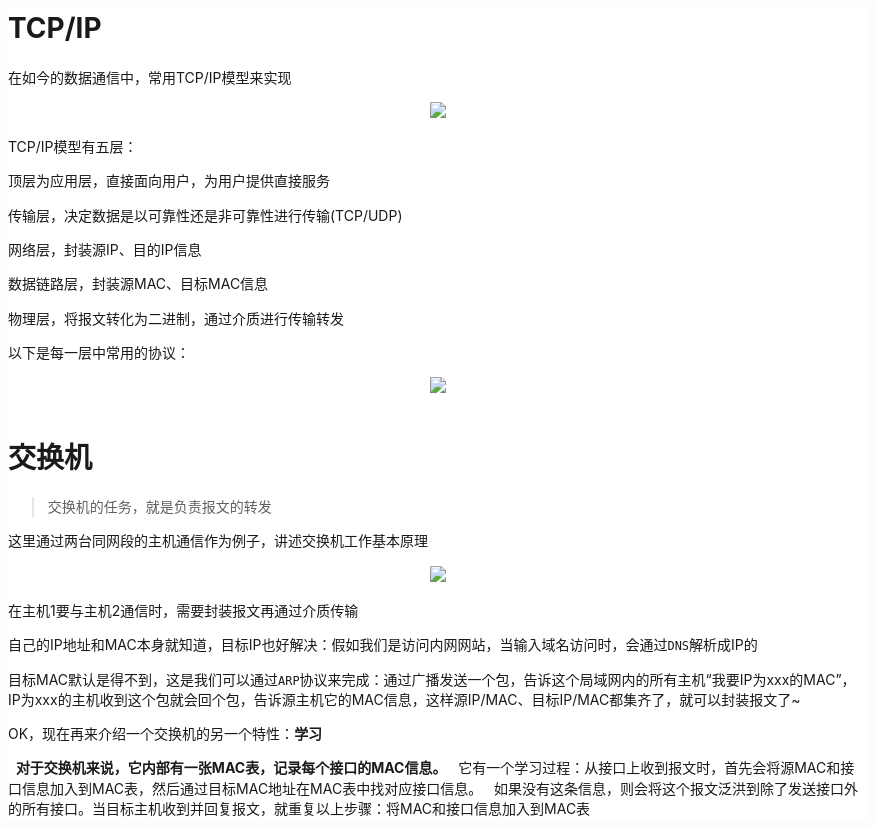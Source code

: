 
# TCP/IP

在如今的数据通信中，常用TCP/IP模型来实现

<div align='center'>

![](https://jquil.github.io/file/markdown/note/130/img/202108232023773.png)

</div>


TCP/IP模型有五层：

顶层为应用层，直接面向用户，为用户提供直接服务

传输层，决定数据是以可靠性还是非可靠性进行传输(TCP/UDP)

网络层，封装源IP、目的IP信息

数据链路层，封装源MAC、目标MAC信息

物理层，将报文转化为二进制，通过介质进行传输转发

以下是每一层中常用的协议：

<div align='center'>

![](https://jquil.github.io/file/markdown/note/130/img/202108232023775.png)

</div>


# 交换机

> 交换机的任务，就是负责报文的转发

这里通过两台同网段的主机通信作为例子，讲述交换机工作基本原理

<div align='center'>


![](https://jquil.github.io/file/markdown/note/130/img/202108242034321.png)

</div>


在主机1要与主机2通信时，需要封装报文再通过介质传输

自己的IP地址和MAC本身就知道，目标IP也好解决：假如我们是访问内网网站，当输入域名访问时，会通过`DNS`解析成IP的

目标MAC默认是得不到，这是我们可以通过`ARP`协议来完成：通过广播发送一个包，告诉这个局域网内的所有主机“我要IP为xxx的MAC”，IP为xxx的主机收到这个包就会回个包，告诉源主机它的MAC信息，这样源IP/MAC、目标IP/MAC都集齐了，就可以封装报文了~


OK，现在再来介绍一个交换机的另一个特性：**学习**


&nbsp;&nbsp;**对于交换机来说，它内部有一张MAC表，记录每个接口的MAC信息。**
&nbsp;&nbsp;它有一个学习过程：从接口上收到报文时，首先会将源MAC和接口信息加入到MAC表，然后通过目标MAC地址在MAC表中找对应接口信息。
&nbsp;&nbsp;如果没有这条信息，则会将这个报文泛洪到除了发送接口外的所有接口。当目标主机收到并回复报文，就重复以上步骤：将MAC和接口信息加入到MAC表
